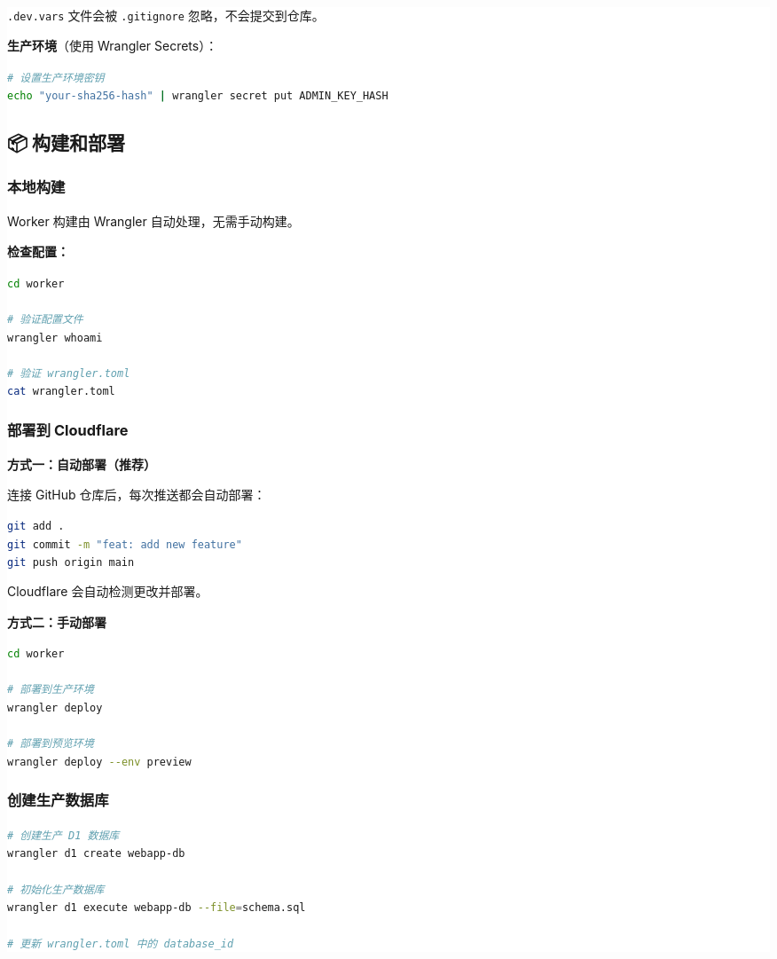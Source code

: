 `.dev.vars` 文件会被 `.gitignore` 忽略，不会提交到仓库。

**生产环境**（使用 Wrangler Secrets）：

```bash
# 设置生产环境密钥
echo "your-sha256-hash" | wrangler secret put ADMIN_KEY_HASH
```

## 📦 构建和部署

### 本地构建

Worker 构建由 Wrangler 自动处理，无需手动构建。

**检查配置：**

```bash
cd worker

# 验证配置文件
wrangler whoami

# 验证 wrangler.toml
cat wrangler.toml
```

### 部署到 Cloudflare

**方式一：自动部署（推荐）**

连接 GitHub 仓库后，每次推送都会自动部署：

```bash
git add .
git commit -m "feat: add new feature"
git push origin main
```

Cloudflare 会自动检测更改并部署。

**方式二：手动部署**

```bash
cd worker

# 部署到生产环境
wrangler deploy

# 部署到预览环境
wrangler deploy --env preview
```

### 创建生产数据库

```bash
# 创建生产 D1 数据库
wrangler d1 create webapp-db

# 初始化生产数据库
wrangler d1 execute webapp-db --file=schema.sql

# 更新 wrangler.toml 中的 database_id
```
